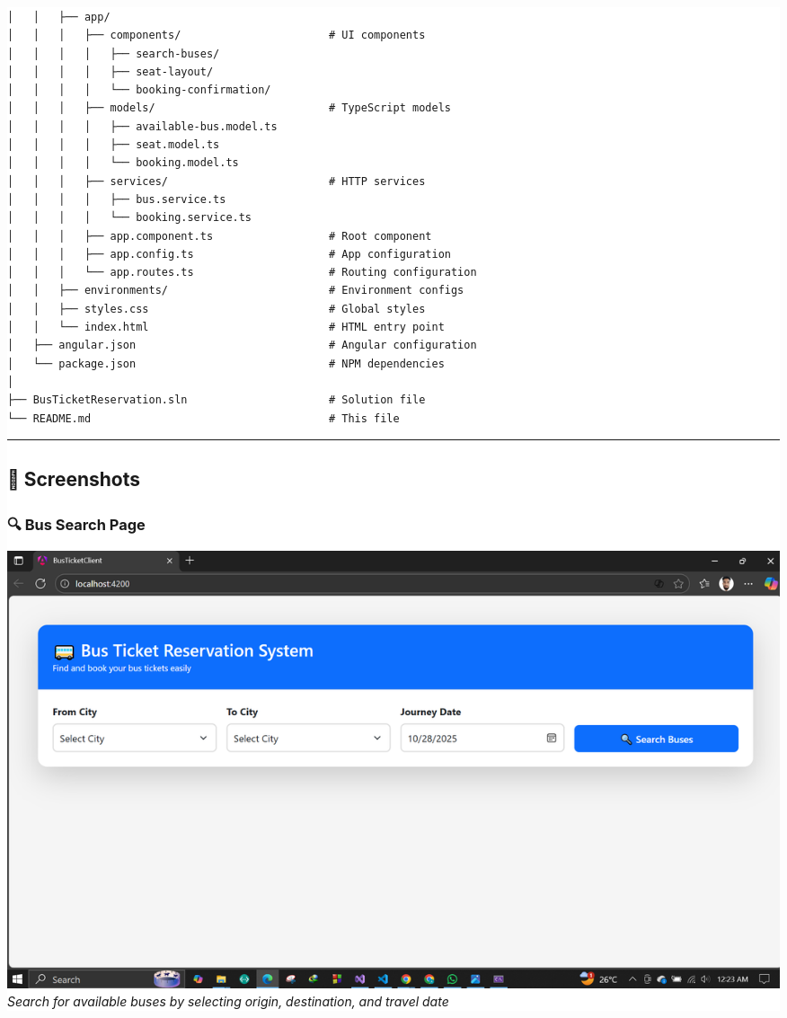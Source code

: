 ```
│   │   ├── app/
│   │   │   ├── components/                       # UI components
│   │   │   │   ├── search-buses/
│   │   │   │   ├── seat-layout/
│   │   │   │   └── booking-confirmation/
│   │   │   ├── models/                           # TypeScript models
│   │   │   │   ├── available-bus.model.ts
│   │   │   │   ├── seat.model.ts
│   │   │   │   └── booking.model.ts
│   │   │   ├── services/                         # HTTP services
│   │   │   │   ├── bus.service.ts
│   │   │   │   └── booking.service.ts
│   │   │   ├── app.component.ts                  # Root component
│   │   │   ├── app.config.ts                     # App configuration
│   │   │   └── app.routes.ts                     # Routing configuration
│   │   ├── environments/                         # Environment configs
│   │   ├── styles.css                            # Global styles
│   │   └── index.html                            # HTML entry point
│   ├── angular.json                              # Angular configuration
│   └── package.json                              # NPM dependencies
│
├── BusTicketReservation.sln                      # Solution file
└── README.md                                     # This file
```

---

## 📸 Screenshots

### 🔍 Bus Search Page
![Search Page](https://github.com/Roki58/BusTicketReservationSystem/blob/96986c0792f4c8e8aebff7c044fdf1beb5457ab1/Search-Page.PNG)
*Search for available buses by selecting origin, destination, and travel date*
